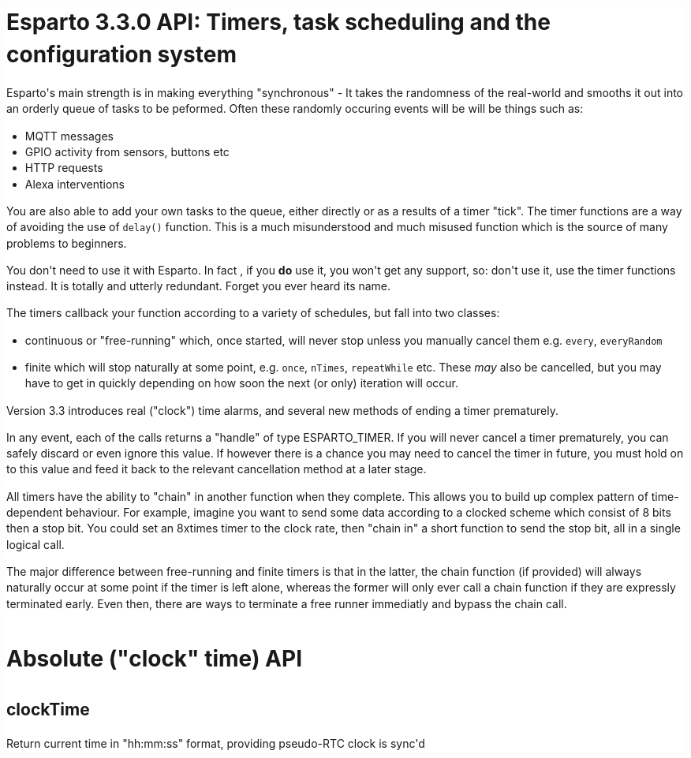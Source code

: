 # Esparto 3.3.0 API: Timers, task scheduling and the configuration system

Esparto's main strength is in making everything "synchronous" - It takes the randomness of the real-world and smooths it out into an orderly queue of tasks to be peformed. Often these randomly occuring events will be will be things such as:

* MQTT messages
* GPIO activity from sensors, buttons etc
* HTTP requests
* Alexa interventions

You are also able to add your own tasks to the queue, either directly or as a results of a timer "tick". The timer functions are a way of avoiding the use of `delay()` function. This is a much misunderstood and much misused function which is the source of many problems to beginners. 

You don't need to use it with Esparto. In fact , if you **do** use it, you won't get any support, so: don't use it, use the timer functions instead. It is totally and utterly redundant. Forget you ever heard its name.

The timers callback your function according to a variety of schedules, but fall into two classes:

* continuous or "free-running" which, once started, will never stop unless you manually cancel them e.g. `every`, `everyRandom`

* finite which will stop naturally at some point, e.g. `once`, `nTimes`, `repeatWhile` etc. These *may* also be cancelled, but you may have to get in quickly depending on how soon the next (or only) iteration will occur.

Version 3.3 introduces real ("clock") time alarms, and several new methods of ending a timer prematurely.

In any event, each of the calls returns a "handle" of type ESPARTO_TIMER. If you will never cancel a timer prematurely, you can safely discard or even ignore this value. If however there is a chance you may need to cancel the timer in future, you must hold on to this value and feed it back to the relevant cancellation method at a later stage.

All timers have the ability to "chain" in another function when they complete. This allows you to build up complex pattern of time-dependent behaviour. For example, imagine you want to send some data according to a clocked scheme which consist of 8 bits then a stop bit. You could set an 8xtimes timer to the clock rate, then "chain in" a short function to send the stop bit, all in a single logical call.

The major difference between free-running and finite timers is that in the latter, the chain function (if provided) will always naturally occur at some point if the timer is left alone, whereas the former will only ever call a chain function if they are expressly terminated early. Even then, there are ways to terminate a free runner immediatly and bypass the chain call.

# Absolute ("clock" time) API

## clockTime

Return current time in "hh:mm:ss" format, providing pseudo-RTC clock is sync'd
